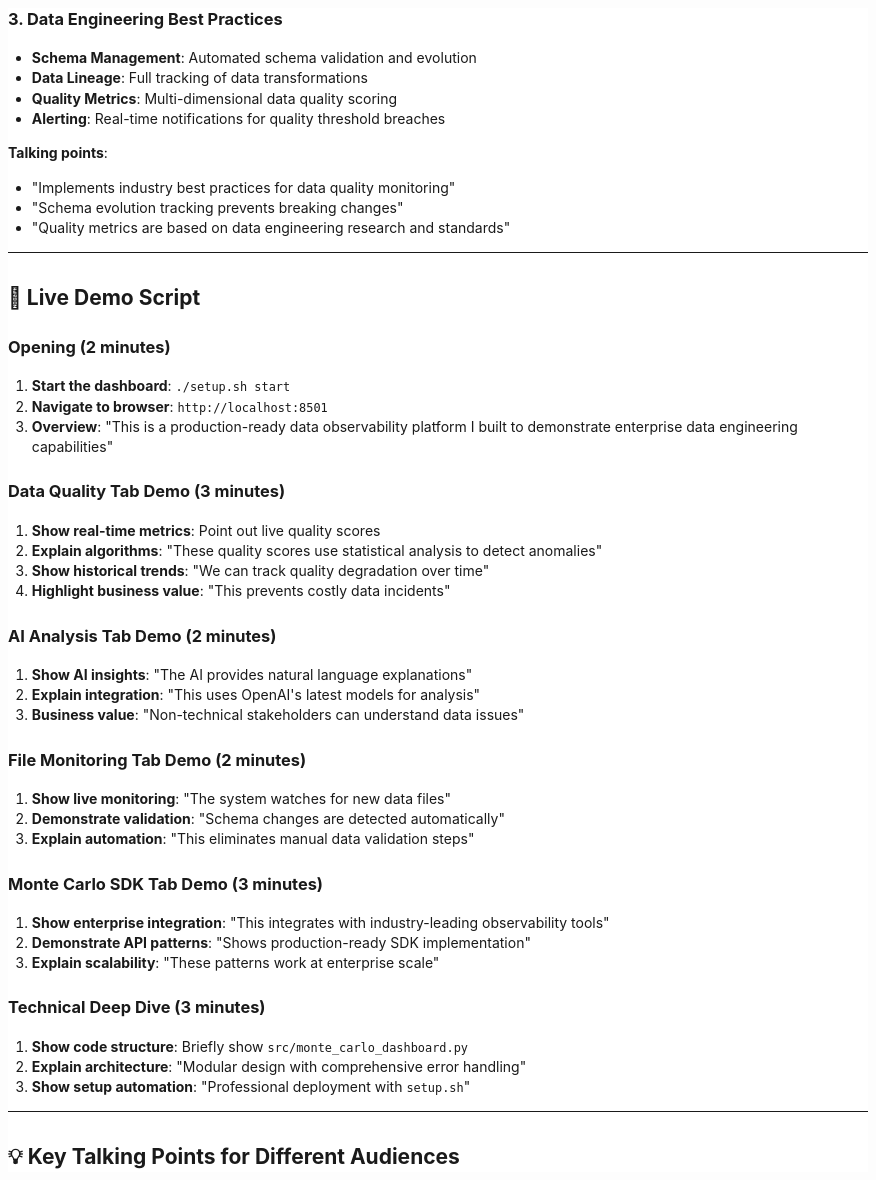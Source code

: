 ### 3. Data Engineering Best Practices
- **Schema Management**: Automated schema validation and evolution
- **Data Lineage**: Full tracking of data transformations
- **Quality Metrics**: Multi-dimensional data quality scoring
- **Alerting**: Real-time notifications for quality threshold breaches

**Talking points**:
- "Implements industry best practices for data quality monitoring"
- "Schema evolution tracking prevents breaking changes"
- "Quality metrics are based on data engineering research and standards"

---

## 🎪 Live Demo Script

### Opening (2 minutes)
1. **Start the dashboard**: `./setup.sh start`
2. **Navigate to browser**: `http://localhost:8501`
3. **Overview**: "This is a production-ready data observability platform I built to demonstrate enterprise data engineering capabilities"

### Data Quality Tab Demo (3 minutes)
1. **Show real-time metrics**: Point out live quality scores
2. **Explain algorithms**: "These quality scores use statistical analysis to detect anomalies"
3. **Show historical trends**: "We can track quality degradation over time"
4. **Highlight business value**: "This prevents costly data incidents"

### AI Analysis Tab Demo (2 minutes)
1. **Show AI insights**: "The AI provides natural language explanations"
2. **Explain integration**: "This uses OpenAI's latest models for analysis"
3. **Business value**: "Non-technical stakeholders can understand data issues"

### File Monitoring Tab Demo (2 minutes)
1. **Show live monitoring**: "The system watches for new data files"
2. **Demonstrate validation**: "Schema changes are detected automatically"
3. **Explain automation**: "This eliminates manual data validation steps"

### Monte Carlo SDK Tab Demo (3 minutes)
1. **Show enterprise integration**: "This integrates with industry-leading observability tools"
2. **Demonstrate API patterns**: "Shows production-ready SDK implementation"
3. **Explain scalability**: "These patterns work at enterprise scale"

### Technical Deep Dive (3 minutes)
1. **Show code structure**: Briefly show `src/monte_carlo_dashboard.py`
2. **Explain architecture**: "Modular design with comprehensive error handling"
3. **Show setup automation**: "Professional deployment with `setup.sh`"

---

## 💡 Key Talking Points for Different Audiences
